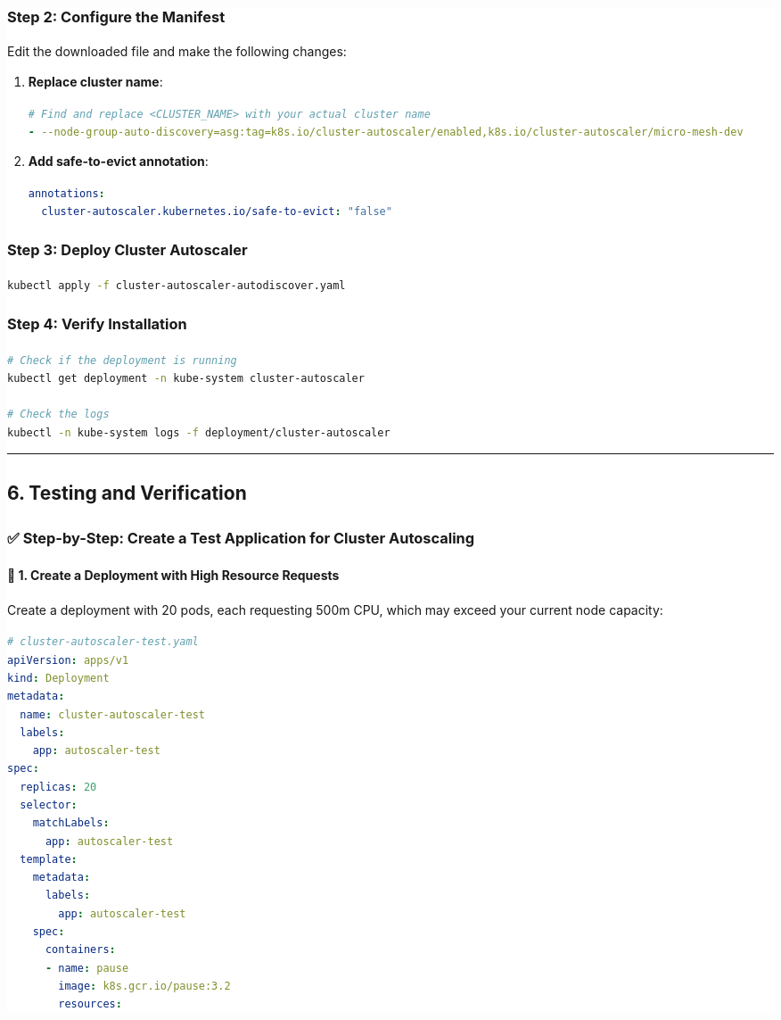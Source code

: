 ### Step 2: Configure the Manifest

Edit the downloaded file and make the following changes:

1. **Replace cluster name**:
   ```yaml
   # Find and replace <CLUSTER_NAME> with your actual cluster name
   - --node-group-auto-discovery=asg:tag=k8s.io/cluster-autoscaler/enabled,k8s.io/cluster-autoscaler/micro-mesh-dev
   ```

2. **Add safe-to-evict annotation**:
   ```yaml
   annotations:
     cluster-autoscaler.kubernetes.io/safe-to-evict: "false"
   ```

### Step 3: Deploy Cluster Autoscaler

```bash
kubectl apply -f cluster-autoscaler-autodiscover.yaml
```

### Step 4: Verify Installation

```bash
# Check if the deployment is running
kubectl get deployment -n kube-system cluster-autoscaler

# Check the logs
kubectl -n kube-system logs -f deployment/cluster-autoscaler
```

---

## 6. Testing and Verification

### ✅ Step-by-Step: Create a Test Application for Cluster Autoscaling

#### 🔧 1. Create a Deployment with High Resource Requests

Create a deployment with 20 pods, each requesting 500m CPU, which may exceed your current node capacity:

```yaml
# cluster-autoscaler-test.yaml
apiVersion: apps/v1
kind: Deployment
metadata:
  name: cluster-autoscaler-test
  labels:
    app: autoscaler-test
spec:
  replicas: 20
  selector:
    matchLabels:
      app: autoscaler-test
  template:
    metadata:
      labels:
        app: autoscaler-test
    spec:
      containers:
      - name: pause
        image: k8s.gcr.io/pause:3.2
        resources:
```